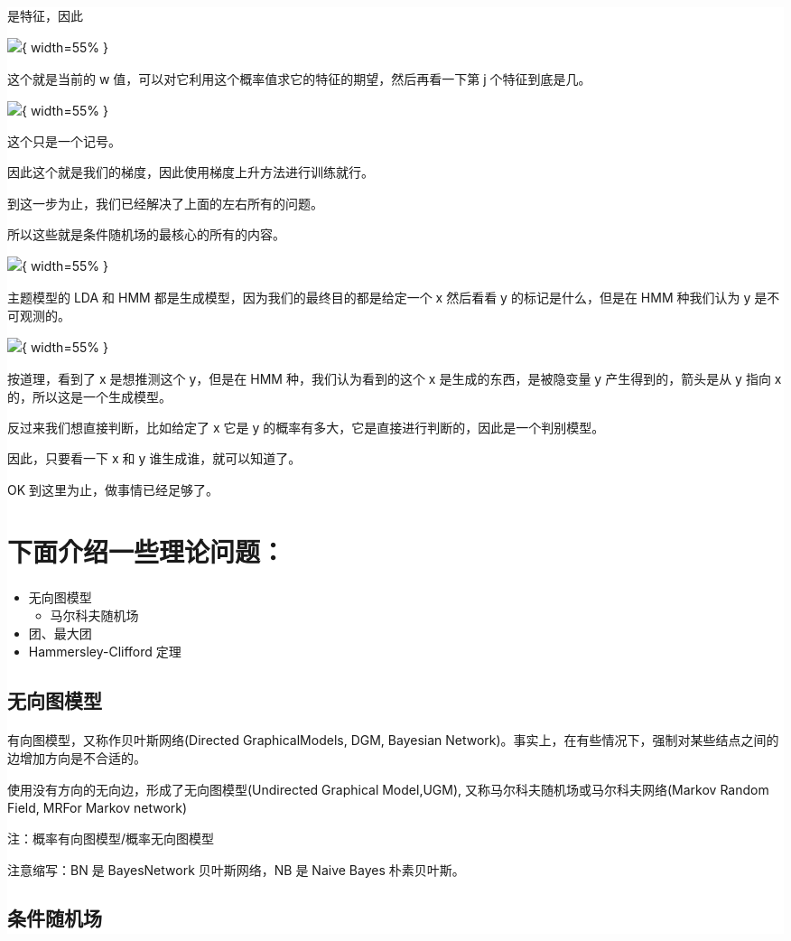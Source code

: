 是特征，因此

![](http://images.iterate.site/blog/image/180728/Hf7l865D1i.png?imageslim){ width=55% }

这个就是当前的 w 值，可以对它利用这个概率值求它的特征的期望，然后再看一下第 j 个特征到底是几。


![](http://images.iterate.site/blog/image/180728/aEJd1376B8.png?imageslim){ width=55% }

这个只是一个记号。

因此这个就是我们的梯度，因此使用梯度上升方法进行训练就行。

到这一步为止，我们已经解决了上面的左右所有的问题。

所以这些就是条件随机场的最核心的所有的内容。

![](http://images.iterate.site/blog/image/180728/977FbJIHAI.png?imageslim){ width=55% }

主题模型的 LDA 和 HMM 都是生成模型，因为我们的最终目的都是给定一个 x 然后看看 y 的标记是什么，但是在 HMM 种我们认为 y 是不可观测的。


![](http://images.iterate.site/blog/image/180728/G8Bahm0Kag.png?imageslim){ width=55% }

按道理，看到了 x 是想推测这个 y，但是在 HMM 种，我们认为看到的这个 x 是生成的东西，是被隐变量 y 产生得到的，箭头是从 y 指向 x 的，所以这是一个生成模型。



反过来我们想直接判断，比如给定了 x 它是 y 的概率有多大，它是直接进行判断的，因此是一个判别模型。



因此，只要看一下 x 和 y 谁生成谁，就可以知道了。


OK 到这里为止，做事情已经足够了。


# 下面介绍一些理论问题：


- 无向图模型
    - 马尔科夫随机场
- 团、最大团
- Hammersley-Clifford 定理



## 无向图模型


有向图模型，又称作贝叶斯网络(Directed GraphicalModels, DGM, Bayesian Network)。事实上，在有些情况下，强制对某些结点之间的边增加方向是不合适的。

使用没有方向的无向边，形成了无向图模型(Undirected Graphical Model,UGM), 又称马尔科夫随机场或马尔科夫网络(Markov Random Field, MRFor Markov network)

注：概率有向图模型/概率无向图模型

注意缩写：BN 是 BayesNetwork 贝叶斯网络，NB 是 Naive Bayes 朴素贝叶斯。


## 条件随机场
